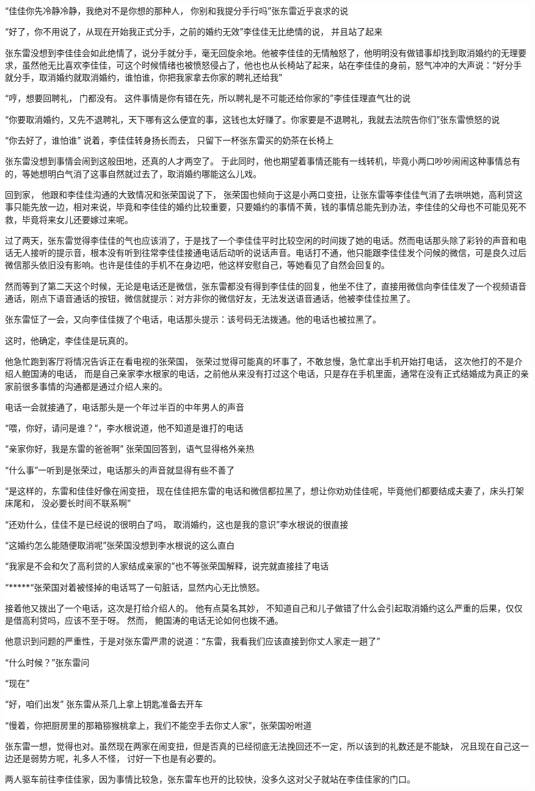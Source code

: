 “佳佳你先冷静冷静，我绝对不是你想的那种人， 你别和我提分手行吗”张东雷近乎哀求的说

“好了，你不用说了，从现在开始我正式分手，之前的婚约无效”李佳佳无比绝情的说， 并且站了起来

张东雷没想到李佳佳会如此绝情了，说分手就分手，毫无回旋余地。他被李佳佳的无情触怒了，他明明没有做错事却找到取消婚约的无理要求，虽然他无比喜欢李佳佳，可这个时候情绪也被愤怒侵占了，他也也从长椅站了起来，站在李佳佳的身前，怒气冲冲的大声说：“好分手就分手，取消婚约就取消婚约，谁怕谁，你把我家拿去你家的聘礼还给我”

“哼，想要回聘礼， 门都没有。 这件事情是你有错在先，所以聘礼是不可能还给你家的”李佳佳理直气壮的说

“你要取消婚约，又先不退聘礼，天下哪有这么便宜的事，这钱也太好赚了。你家要是不退聘礼，我就去法院告你们”张东雷愤怒的说

“你去好了，谁怕谁” 说着，李佳佳转身扬长而去， 只留下一杯张东雷买的奶茶在长椅上

张东雷没想到事情会闹到这般田地，还真的人才两空了。 于此同时，他也期望着事情还能有一线转机，毕竟小两口吵吵闹闹这种事情总有的，等她想明白气消了这事自然就过去了，取消婚约哪能这么儿戏。 

回到家， 他跟和李佳佳沟通的大致情况和张荣国说了下， 张荣国也倾向于这是小两口变扭，让张东雷等李佳佳气消了去哄哄她，高利贷这事只能先放一边，相对来说，毕竟和李佳佳的婚约比较重要，只要婚约的事情不黄，钱的事情总能先到办法，李佳佳的父母也不可能见死不救，毕竟将来女儿还要嫁过来呢。

过了两天，张东雷觉得李佳佳的气也应该消了，于是找了一个李佳佳平时比较空闲的时间拨了她的电话。然而电话那头除了彩铃的声音和电话无人接听的提示音，根本没有听到往常李佳佳接通电话后动听的说话声音。电话打不通，他只能跟李佳佳发个问候的微信，可是良久过后微信那头依旧没有影响。也许是佳佳的手机不在身边吧，他这样安慰自己，等她看见了自然会回复的。

然而等到了第二天这个时候，无论是电话还是微信，张东雷都没有得到李佳佳的回复，他坐不住了，直接用微信向李佳佳发了一个视频语音通话，刚点下语音通话的按钮，微信就提示：对方非你的微信好友，无法发送语音通话，他被李佳佳拉黑了。 

张东雷怔了一会，又向李佳佳拨了个电话，电话那头提示：该号码无法拨通。他的电话也被拉黑了。 

这时，他确定，李佳佳是玩真的。

他急忙跑到客厅将情况告诉正在看电视的张荣国， 张荣过觉得可能真的坏事了，不敢怠慢，急忙拿出手机开始打电话， 这次他打的不是介绍人鲍国涛的电话， 而是自己亲家李水根家的电话，之前他从来没有打过这个电话，只是存在手机里面，通常在没有正式结婚成为真正的亲家前很多事情的沟通都是通过介绍人来的。 

电话一会就接通了，电话那头是一个年过半百的中年男人的声音

“喂，你好，请问是谁？“，李水根说道，他不知道是谁打的电话

“亲家你好，我是东雷的爸爸啊” 张荣国回答到，语气显得格外亲热

“什么事”一听到是张荣过，电话那头的声音就显得有些不善了

“是这样的，东雷和佳佳好像在闹变扭， 现在佳佳把东雷的电话和微信都拉黑了，想让你劝劝佳佳呢，毕竟他们都要结成夫妻了，床头打架床尾和， 没必要长时间不联系啊” 

“还劝什么，佳佳不是已经说的很明白了吗，  取消婚约，这也是我的意识”李水根说的很直接

“这婚约怎么能随便取消呢”张荣国没想到李水根说的这么直白

“我家是不会和欠了高利贷的人家结成亲家的”也不等张荣国解释，说完就直接挂了电话

“*****“张荣国对着被怪掉的电话骂了一句脏话，显然内心无比愤怒。 

接着他又拨出了一个电话，这次是打给介绍人的。 他有点莫名其妙， 不知道自己和儿子做错了什么会引起取消婚约这么严重的后果，仅仅是借高利贷吗，应该不至于呀。 然而， 鲍国涛的电话无论如何也拨不通。

他意识到问题的严重性，于是对张东雷严肃的说道：“东雷，我看我们应该直接到你丈人家走一趟了”

“什么时候？”张东雷问

“现在”

“好，咱们出发” 张东雷从茶几上拿上钥匙准备去开车

“慢着，你把厨房里的那箱猕猴桃拿上，我们不能空手去你丈人家”，张荣国吩咐道

张东雷一想，觉得也对。虽然现在两家在闹变扭，但是否真的已经彻底无法挽回还不一定，所以该到的礼数还是不能缺， 况且现在自己这一边还是弱势方呢，礼多人不怪， 讨好一下也是有必要的。

两人驱车前往李佳佳家，因为事情比较急，张东雷车也开的比较快，没多久这对父子就站在李佳佳家的门口。

